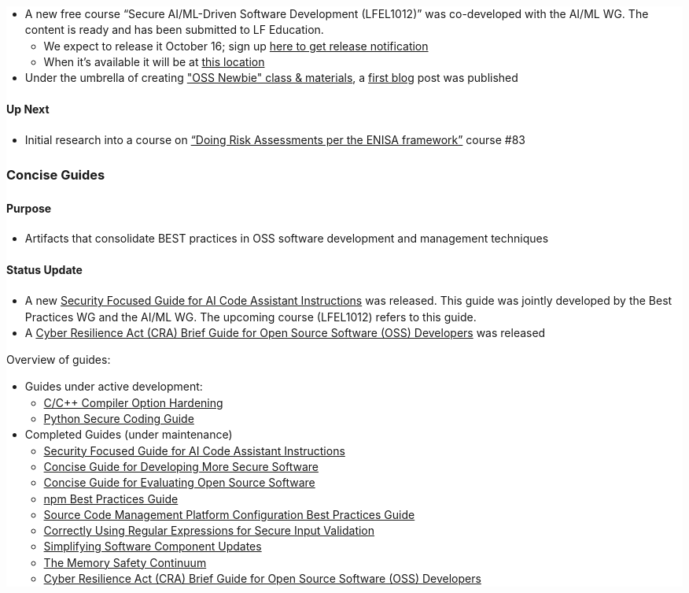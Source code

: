 * A new free course “Secure AI/ML-Driven Software Development (LFEL1012)” was co-developed with the AI/ML WG. The content is ready and has been submitted to LF Education.
  * We expect to release it October 16; sign up [here to get release notification](https://docs.google.com/forms/d/e/1FAIpQLSfWW8M6PwOM62VHgc-YyogzT-eK_scJVk21BtezFUnJmMx6DQ/viewform)
  * When it’s available it will be at [this location](https://training.linuxfoundation.org/express-learning/secure-ai-ml-driven-software-development-lfel1012)
* Under the umbrella of creating ["OSS Newbie" class & materials](https://github.com/ossf/education/issues/72), a [first blog](https://openssf.org/blog/2025/08/08/from-beginner-to-builder-understanding-openssf-community-and-working-groups/) post was published

#### **Up Next**

* Initial research into a course on [“Doing Risk Assessments per the ENISA framework”](https://github.com/ossf/education/issues/83) course #83

### **Concise Guides**

#### **Purpose**

* Artifacts that consolidate BEST practices in OSS software development and management techniques

#### **Status Update**

* A new [Security Focused Guide for AI Code Assistant Instructions](https://best.openssf.org/Security-Focused-Guide-for-AI-Code-Assistant-Instructions) was released. This guide was jointly developed by the Best Practices WG and the AI/ML WG. The upcoming course (LFEL1012) refers to this guide.
* A [Cyber Resilience Act (CRA) Brief Guide for Open Source Software (OSS) Developers](https://best.openssf.org/CRA-Brief-Guide-for-OSS-Developers) was released

Overview of guides:

* Guides under active development:   
  * [C/C++ Compiler Option Hardening](https://github.com/ossf/tac/diffs/0?base_sha=eed2ae23a0d8a2e5b18d9bcdeeb7fa40b75ac241&branch=87769be64cb25d5808e856910370771544fbe4e6&commentable=true&head_user=gkunz&name=87769be64cb25d5808e856910370771544fbe4e6&pull_number=423&qualified_name=87769be64cb25d5808e856910370771544fbe4e6&sha1=eed2ae23a0d8a2e5b18d9bcdeeb7fa40b75ac241&sha2=87769be64cb25d5808e856910370771544fbe4e6&short_path=409950f&unchanged=expanded&w=false#cc-compiler-option-hardening-guide)  
  * [Python Secure Coding Guide](https://github.com/ossf/tac/diffs/0?base_sha=eed2ae23a0d8a2e5b18d9bcdeeb7fa40b75ac241&branch=87769be64cb25d5808e856910370771544fbe4e6&commentable=true&head_user=gkunz&name=87769be64cb25d5808e856910370771544fbe4e6&pull_number=423&qualified_name=87769be64cb25d5808e856910370771544fbe4e6&sha1=eed2ae23a0d8a2e5b18d9bcdeeb7fa40b75ac241&sha2=87769be64cb25d5808e856910370771544fbe4e6&short_path=409950f&unchanged=expanded&w=false#python-secure-coding-guide)  
* Completed Guides (under maintenance)  
  * [Security Focused Guide for AI Code Assistant Instructions](https://best.openssf.org/Security-Focused-Guide-for-AI-Code-Assistant-Instructions)
  * [Concise Guide for Developing More Secure Software](https://best.openssf.org/Concise-Guide-for-Developing-More-Secure-Software)
  * [Concise Guide for Evaluating Open Source Software](https://best.openssf.org/Concise-Guide-for-Evaluating-Open-Source-Software)
  * [npm Best Practices Guide](https://github.com/ossf/package-manager-best-practices/blob/main/published/npm.md)
  * [Source Code Management Platform Configuration Best Practices Guide](https://best.openssf.org/SCM-BestPractices/)
  * [Correctly Using Regular Expressions for Secure Input Validation](https://best.openssf.org/Correctly-Using-Regular-Expressions)
  * [Simplifying Software Component Updates](https://best.openssf.org/Simplifying-Software-Component-Updates)
  * [The Memory Safety Continuum](https://memorysafety.openssf.org/memory-safety-continuum)
  * [Cyber Resilience Act (CRA) Brief Guide for Open Source Software (OSS) Developers](https://best.openssf.org/CRA-Brief-Guide-for-OSS-Developers)
